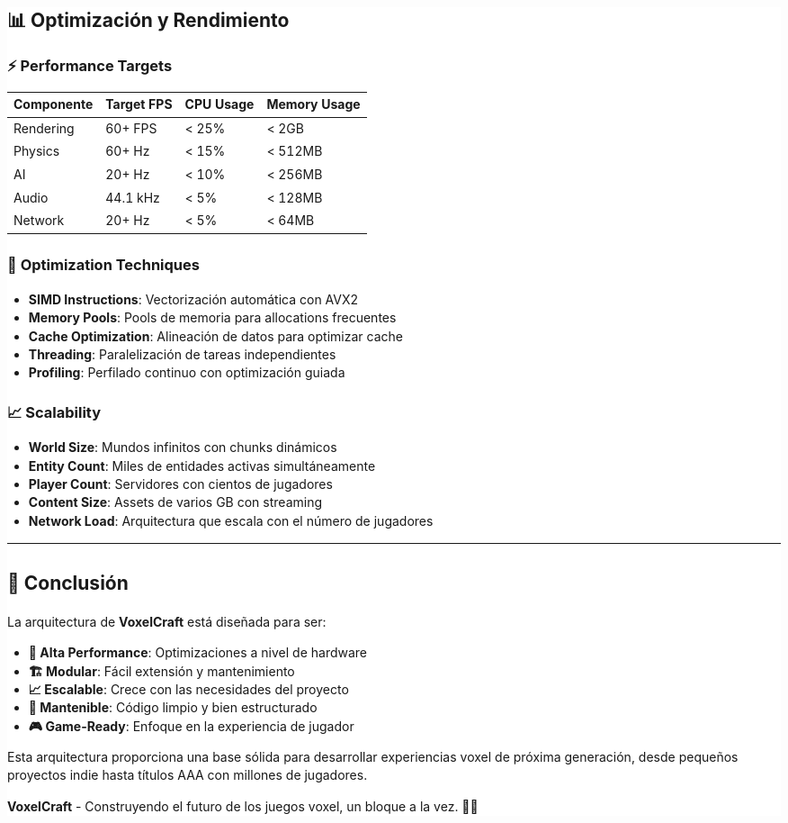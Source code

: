 ## 📊 **Optimización y Rendimiento**

### ⚡ **Performance Targets**
| Componente | Target FPS | CPU Usage | Memory Usage |
|------------|------------|-----------|--------------|
| Rendering | 60+ FPS | < 25% | < 2GB |
| Physics | 60+ Hz | < 15% | < 512MB |
| AI | 20+ Hz | < 10% | < 256MB |
| Audio | 44.1 kHz | < 5% | < 128MB |
| Network | 20+ Hz | < 5% | < 64MB |

### 🚀 **Optimization Techniques**
- **SIMD Instructions**: Vectorización automática con AVX2
- **Memory Pools**: Pools de memoria para allocations frecuentes
- **Cache Optimization**: Alineación de datos para optimizar cache
- **Threading**: Paralelización de tareas independientes
- **Profiling**: Perfilado continuo con optimización guiada

### 📈 **Scalability**
- **World Size**: Mundos infinitos con chunks dinámicos
- **Entity Count**: Miles de entidades activas simultáneamente
- **Player Count**: Servidores con cientos de jugadores
- **Content Size**: Assets de varios GB con streaming
- **Network Load**: Arquitectura que escala con el número de jugadores

---

## 🎯 **Conclusión**

La arquitectura de **VoxelCraft** está diseñada para ser:
- **🚀 Alta Performance**: Optimizaciones a nivel de hardware
- **🏗️ Modular**: Fácil extensión y mantenimiento
- **📈 Escalable**: Crece con las necesidades del proyecto
- **🔧 Mantenible**: Código limpio y bien estructurado
- **🎮 Game-Ready**: Enfoque en la experiencia de jugador

Esta arquitectura proporciona una base sólida para desarrollar experiencias voxel de próxima generación, desde pequeños proyectos indie hasta títulos AAA con millones de jugadores.

**VoxelCraft** - Construyendo el futuro de los juegos voxel, un bloque a la vez. 🧱✨
